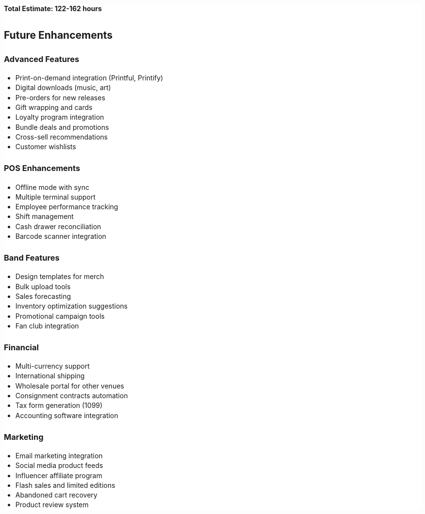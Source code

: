 **Total Estimate: 122-162 hours**

## Future Enhancements

### Advanced Features
- Print-on-demand integration (Printful, Printify)
- Digital downloads (music, art)
- Pre-orders for new releases
- Gift wrapping and cards
- Loyalty program integration
- Bundle deals and promotions
- Cross-sell recommendations
- Customer wishlists

### POS Enhancements
- Offline mode with sync
- Multiple terminal support
- Employee performance tracking
- Shift management
- Cash drawer reconciliation
- Barcode scanner integration

### Band Features
- Design templates for merch
- Bulk upload tools
- Sales forecasting
- Inventory optimization suggestions
- Promotional campaign tools
- Fan club integration

### Financial
- Multi-currency support
- International shipping
- Wholesale portal for other venues
- Consignment contracts automation
- Tax form generation (1099)
- Accounting software integration

### Marketing
- Email marketing integration
- Social media product feeds
- Influencer affiliate program
- Flash sales and limited editions
- Abandoned cart recovery
- Product review system
